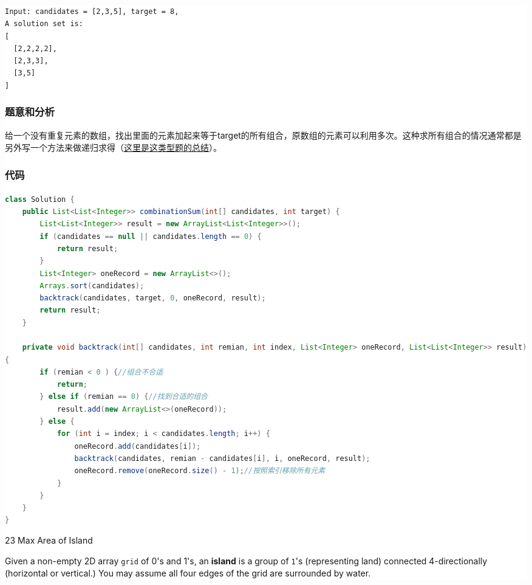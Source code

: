 ```text
Input: candidates = [2,3,5], target = 8,
A solution set is:
[
  [2,2,2,2],
  [2,3,3],
  [3,5]
]
```

### **题意和分析**

给一个没有重复元素的数组，找出里面的元素加起来等于target的所有组合，原数组的元素可以利用多次。这种求所有组合的情况通常都是另外写一个方法来做递归求得（[这里是这类型题的总结](https://leetcode.com/problems/combination-sum/discuss/16502/A-general-approach-to-backtracking-questions-in-Java-%28Subsets-Permutations-Combination-Sum-Palindrome-Partitioning%29)）。

### **代码**

```java
class Solution {
    public List<List<Integer>> combinationSum(int[] candidates, int target) {
        List<List<Integer>> result = new ArrayList<List<Integer>>();
        if (candidates == null || candidates.length == 0) {
            return result;
        }
        List<Integer> oneRecord = new ArrayList<>();
        Arrays.sort(candidates);
        backtrack(candidates, target, 0, oneRecord, result);
        return result;
    }

    private void backtrack(int[] candidates, int remian, int index, List<Integer> oneRecord, List<List<Integer>> result) {
        if (remian < 0 ) {//组合不合适
            return;
        } else if (remian == 0) {//找到合适的组合
            result.add(new ArrayList<>(oneRecord));
        } else {
            for (int i = index; i < candidates.length; i++) {
                oneRecord.add(candidates[i]);
                backtrack(candidates, remian - candidates[i], i, oneRecord, result);
                oneRecord.remove(oneRecord.size() - 1);//按照索引移除所有元素
            }
        }
    }
}
```

23 Max Area of Island

Given a non-empty 2D array `grid` of 0's and 1's, an **island** is a group of `1`'s \(representing land\) connected 4-directionally \(horizontal or vertical.\) You may assume all four edges of the grid are surrounded by water.
